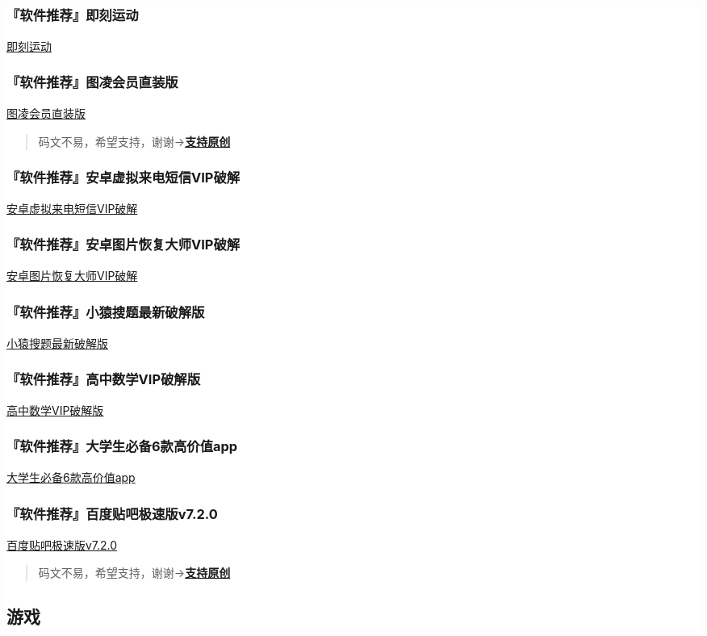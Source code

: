 
<span id="即刻运动"></span>

### 『软件推荐』即刻运动

[即刻运动](https://blog.csdn.net/qq923132714/article/details/88530477 "即刻运动")

<span id="图凌会员直装版"></span>

### 『软件推荐』图凌会员直装版

[图凌会员直装版](https://blog.csdn.net/qq923132714/article/details/88530585 "图凌会员直装版")

> 码文不易，希望支持，谢谢->**[支持原创](http://blog.csdn.net/qq923132714/article/details/79399145)**


<span id="安卓虚拟来电短信VIP破解"></span>

### 『软件推荐』安卓虚拟来电短信VIP破解

[安卓虚拟来电短信VIP破解](https://blog.csdn.net/qq923132714/article/details/88550386 "安卓虚拟来电短信VIP破解")

<span id="安卓图片恢复大师VIP破解"></span>

### 『软件推荐』安卓图片恢复大师VIP破解

[安卓图片恢复大师VIP破解](https://blog.csdn.net/qq923132714/article/details/88550420 "安卓图片恢复大师VIP破解")


<span id="小猿搜题最新破解版"></span>

### 『软件推荐』小猿搜题最新破解版

[小猿搜题最新破解版](https://blog.csdn.net/qq923132714/article/details/88530144 "小猿搜题最新破解版")


<span id="高中数学VIP破解版"></span>

### 『软件推荐』高中数学VIP破解版

[高中数学VIP破解版](https://blog.csdn.net/qq923132714/article/details/88074366 "高中数学VIP破解版")

<span id="大学生必备6款高价值app"></span>

### 『软件推荐』大学生必备6款高价值app

[大学生必备6款高价值app](https://blog.csdn.net/qq923132714/article/details/88074760 "大学生必备6款高价值app")


### 『软件推荐』百度贴吧极速版v7.2.0

[百度贴吧极速版v7.2.0](https://blog.csdn.net/qq923132714/article/details/88297042 "百度贴吧极速版v7.2.0")

> 码文不易，希望支持，谢谢->**[支持原创](http://blog.csdn.net/qq923132714/article/details/79399145)**


## 游戏

<span id="神庙逃亡2最新破解版"></span>

